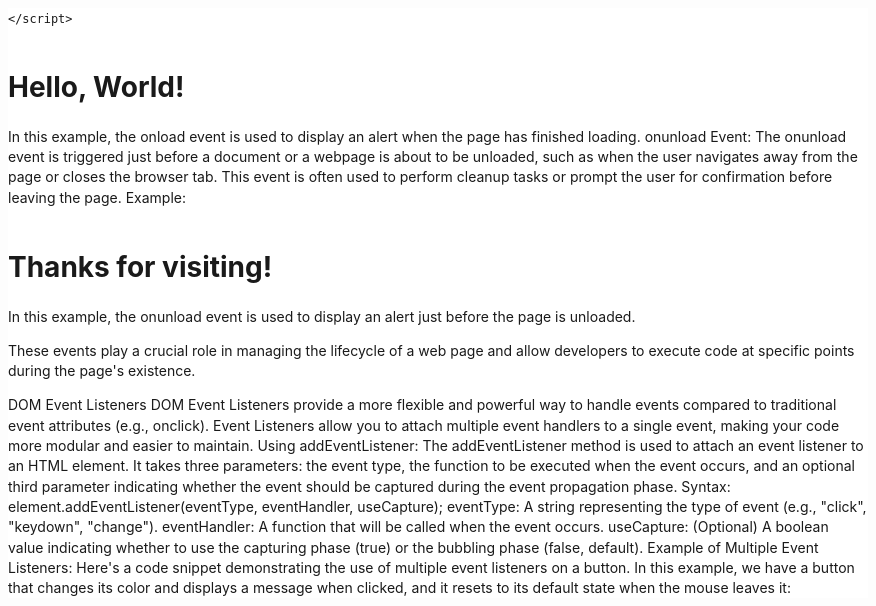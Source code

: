     </script>
</head>
<body>
    <h1>Hello, World!</h1>
</body>
</html>
In this example, the onload event is used to display an alert when the page has finished loading.
onunload Event:
The onunload event is triggered just before a document or a webpage is about to be unloaded, such as when the user navigates away from the page or closes the browser tab. This event is often used to perform cleanup tasks or prompt the user for confirmation before leaving the page.
Example:
<!DOCTYPE html>
<html lang="en">
<head>
    <meta charset="UTF-8">
    <meta name="viewport" content="width=device-width, initial-scale=1.0">
    <title>onunload Event Example</title>
    <script>
        window.onunload = function() {
            // Code to execute before the page is unloaded
            alert("Goodbye! Come back soon.");
        };
    </script>
</head>
<body>
    <h1>Thanks for visiting!</h1>
</body>
</html>
In this example, the onunload event is used to display an alert just before the page is unloaded.
 
These events play a crucial role in managing the lifecycle of a web page and allow developers to execute code at specific points during the page's existence.
 
 
DOM Event Listeners
DOM Event Listeners provide a more flexible and powerful way to handle events compared to traditional event attributes (e.g., onclick). Event Listeners allow you to attach multiple event handlers to a single event, making your code more modular and easier to maintain.
Using addEventListener:
The addEventListener method is used to attach an event listener to an HTML element. It takes three parameters: the event type, the function to be executed when the event occurs, and an optional third parameter indicating whether the event should be captured during the event propagation phase.
Syntax:
element.addEventListener(eventType, eventHandler, useCapture);
eventType: A string representing the type of event (e.g., "click", "keydown", "change").
eventHandler: A function that will be called when the event occurs.
useCapture: (Optional) A boolean value indicating whether to use the capturing phase (true) or the bubbling phase (false, default).
Example of Multiple Event Listeners:
Here's a code snippet demonstrating the use of multiple event listeners on a button. In this example, we have a button that changes its color and displays a message when clicked, and it resets to its default state when the mouse leaves it:
<!DOCTYPE html>
<html lang="en">
<head>
    <meta charset="UTF-8">
    <meta name="viewport" content="width=device-width, initial-scale=1.0">
    <title>Multiple Event Listeners Example</title>
    <style>
        #myButton {
            padding: 10px;
            font-size: 16px;
            cursor: pointer;
        }